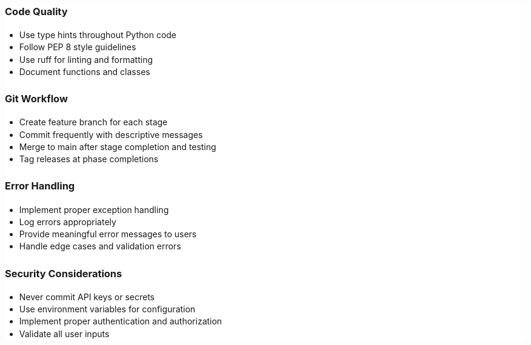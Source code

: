 ### Code Quality
- Use type hints throughout Python code
- Follow PEP 8 style guidelines
- Use ruff for linting and formatting
- Document functions and classes

### Git Workflow
- Create feature branch for each stage
- Commit frequently with descriptive messages
- Merge to main after stage completion and testing
- Tag releases at phase completions

### Error Handling
- Implement proper exception handling
- Log errors appropriately
- Provide meaningful error messages to users
- Handle edge cases and validation errors

### Security Considerations
- Never commit API keys or secrets
- Use environment variables for configuration
- Implement proper authentication and authorization
- Validate all user inputs